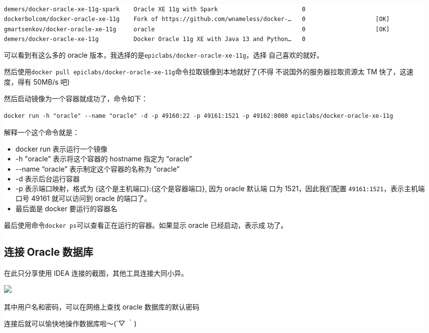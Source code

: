 ```
demers/docker-oracle-xe-11g-spark    Oracle XE 11g with Spark                        0
dockerbolcom/docker-oracle-xe-11g    Fork of https://github.com/wnameless/docker-…   0                    [OK]
gmartsenkov/docker-oracle-xe-11g     oracle                                          0                    [OK]
demers/docker-oracle-xe-11g          Docker Oracle 11g XE with Java 13 and Python…   0

```

可以看到有这么多的 oracle 版本，我选择的是`epiclabs/docker-oracle-xe-11g`，选择
自己喜欢的就好。

然后使用`docker pull epiclabs/docker-oracle-xe-11g`命令拉取镜像到本地就好了(不得
不说国外的服务器拉取资源太 TM 快了，这速度，得有 50MB/s 吧)

然后启动镜像为一个容器就成功了，命令如下：

`docker run -h "oracle" --name "oracle" -d -p 49160:22 -p 49161:1521 -p 49162:8080 epiclabs/docker-oracle-xe-11g`

解释一个这个命令就是：

- docker run 表示运行一个镜像
- -h "oracle" 表示将这个容器的 hostname 指定为 “oracle”
- --name “oracle” 表示制定这个容器的名称为 “oracle”
- -d 表示后台运行容器
- -p 表示端口映射，格式为 {这个是主机端口}:{这个是容器端口}, 因为 oracle 默认端
  口为 1521，因此我们配置 `49161:1521`，表示主机端口号 49161 就可以访问到 oracle
  的端口了。
- 最后面是 docker 要运行的容器名

最后使用命令`docker ps`可以查看正在运行的容器。如果显示 oracle 已经启动，表示成
功了。

## 连接 Oracle 数据库

在此只分享使用 IDEA 连接的截图，其他工具连接大同小异。

![](https://i.loli.net/2021/05/31/HrfxzYIk1qcNeVL.png)

其中用户名和密码，可以在网络上查找 oracle 数据库的默认密码

连接后就可以愉快地操作数据库啦～(´▽ ｀)
